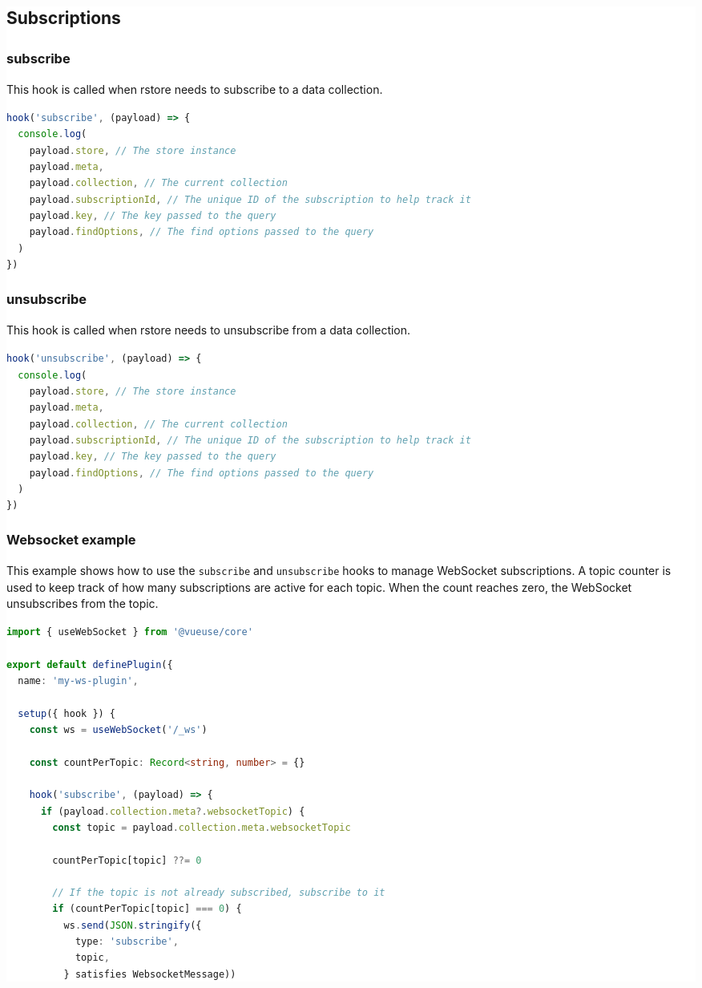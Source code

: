 ## Subscriptions

### subscribe

This hook is called when rstore needs to subscribe to a data collection.

```ts
hook('subscribe', (payload) => {
  console.log(
    payload.store, // The store instance
    payload.meta,
    payload.collection, // The current collection
    payload.subscriptionId, // The unique ID of the subscription to help track it
    payload.key, // The key passed to the query
    payload.findOptions, // The find options passed to the query
  )
})
```

### unsubscribe

This hook is called when rstore needs to unsubscribe from a data collection.

```ts
hook('unsubscribe', (payload) => {
  console.log(
    payload.store, // The store instance
    payload.meta,
    payload.collection, // The current collection
    payload.subscriptionId, // The unique ID of the subscription to help track it
    payload.key, // The key passed to the query
    payload.findOptions, // The find options passed to the query
  )
})
```

### Websocket example

This example shows how to use the `subscribe` and `unsubscribe` hooks to manage WebSocket subscriptions. A topic counter is used to keep track of how many subscriptions are active for each topic. When the count reaches zero, the WebSocket unsubscribes from the topic.

```ts
import { useWebSocket } from '@vueuse/core'

export default definePlugin({
  name: 'my-ws-plugin',

  setup({ hook }) {
    const ws = useWebSocket('/_ws')

    const countPerTopic: Record<string, number> = {}

    hook('subscribe', (payload) => {
      if (payload.collection.meta?.websocketTopic) {
        const topic = payload.collection.meta.websocketTopic

        countPerTopic[topic] ??= 0

        // If the topic is not already subscribed, subscribe to it
        if (countPerTopic[topic] === 0) {
          ws.send(JSON.stringify({
            type: 'subscribe',
            topic,
          } satisfies WebsocketMessage))
```
